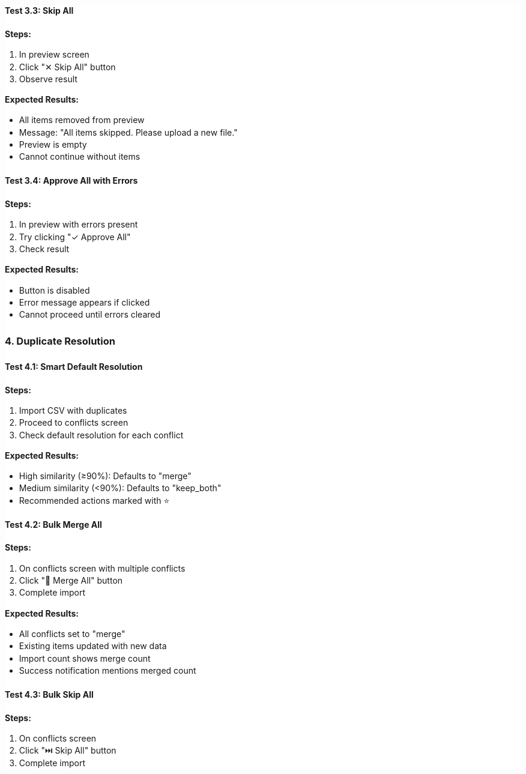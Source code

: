 #### Test 3.3: Skip All
**Steps:**
1. In preview screen
2. Click "✕ Skip All" button
3. Observe result

**Expected Results:**
- All items removed from preview
- Message: "All items skipped. Please upload a new file."
- Preview is empty
- Cannot continue without items

#### Test 3.4: Approve All with Errors
**Steps:**
1. In preview with errors present
2. Try clicking "✓ Approve All"
3. Check result

**Expected Results:**
- Button is disabled
- Error message appears if clicked
- Cannot proceed until errors cleared

### 4. Duplicate Resolution

#### Test 4.1: Smart Default Resolution
**Steps:**
1. Import CSV with duplicates
2. Proceed to conflicts screen
3. Check default resolution for each conflict

**Expected Results:**
- High similarity (≥90%): Defaults to "merge"
- Medium similarity (<90%): Defaults to "keep_both"
- Recommended actions marked with ⭐

#### Test 4.2: Bulk Merge All
**Steps:**
1. On conflicts screen with multiple conflicts
2. Click "🔀 Merge All" button
3. Complete import

**Expected Results:**
- All conflicts set to "merge"
- Existing items updated with new data
- Import count shows merge count
- Success notification mentions merged count

#### Test 4.3: Bulk Skip All
**Steps:**
1. On conflicts screen
2. Click "⏭️ Skip All" button
3. Complete import
